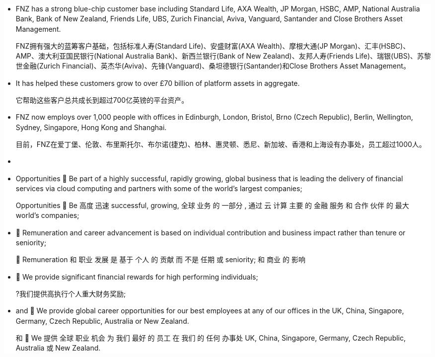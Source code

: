   

- FNZ has a strong blue-chip customer base including Standard Life, AXA Wealth, JP Morgan, HSBC, AMP, National Australia Bank, Bank of New Zealand, Friends Life, UBS, Zurich Financial, Aviva, Vanguard, Santander and Close Brothers Asset Management.

  FNZ拥有强大的蓝筹客户基础，包括标准人寿(Standard Life)、安盛财富(AXA Wealth)、摩根大通(JP Morgan)、汇丰(HSBC)、AMP、澳大利亚国民银行(National Australia Bank)、新西兰银行(Bank of New Zealand)、友邦人寿(Friends Life)、瑞银(UBS)、苏黎世金融(Zurich Financial)、英杰华(Aviva)、先锋(Vanguard)、桑坦德银行(Santander)和Close Brothers Asset Management。

- It has helped these customers grow to over £70 billion of platform assets in aggregate.

  它帮助这些客户总共成长到超过700亿英镑的平台资产。

- FNZ now employs over 1,000 people with offices in Edinburgh, London, Bristol, Brno (Czech Republic), Berlin, Wellington, Sydney, Singapore, Hong Kong and Shanghai.

  目前，FNZ在爱丁堡、伦敦、布里斯托尔、布尔诺(捷克)、柏林、惠灵顿、悉尼、新加坡、香港和上海设有办事处，员工超过1000人。

- 

  

- Opportunities  Be part of a highly successful, rapidly growing, global business that is leading the delivery of financial services via cloud computing and partners with some of the world’s largest companies;

  Opportunities  Be 高度 迅速 successful, growing, 全球 业务 的 一部分 , 通过 云 计算 主要 的 金融 服务 和 合作 伙伴 的 最大 world’s companies;

-  Remuneration and career advancement is based on individual contribution and business impact rather than tenure or seniority;

   Remuneration 和 职业 发展 是 基于 个人 的 贡献 而 不是 任期 或 seniority; 和 商业 的 影响

-  We provide significant financial rewards for high performing individuals;

  ?我们提供高执行个人重大财务奖励;

- and  We provide global career opportunities for our best employees at any of our offices in the UK, China, Singapore, Germany, Czech Republic, Australia or New Zealand.

  和  We 提供 全球 职业 机会 为 我们 最好 的 员工 在 我们 的 任何 办事处 UK, China, Singapore, Germany, Czech Republic, Australia 或 New Zealand.